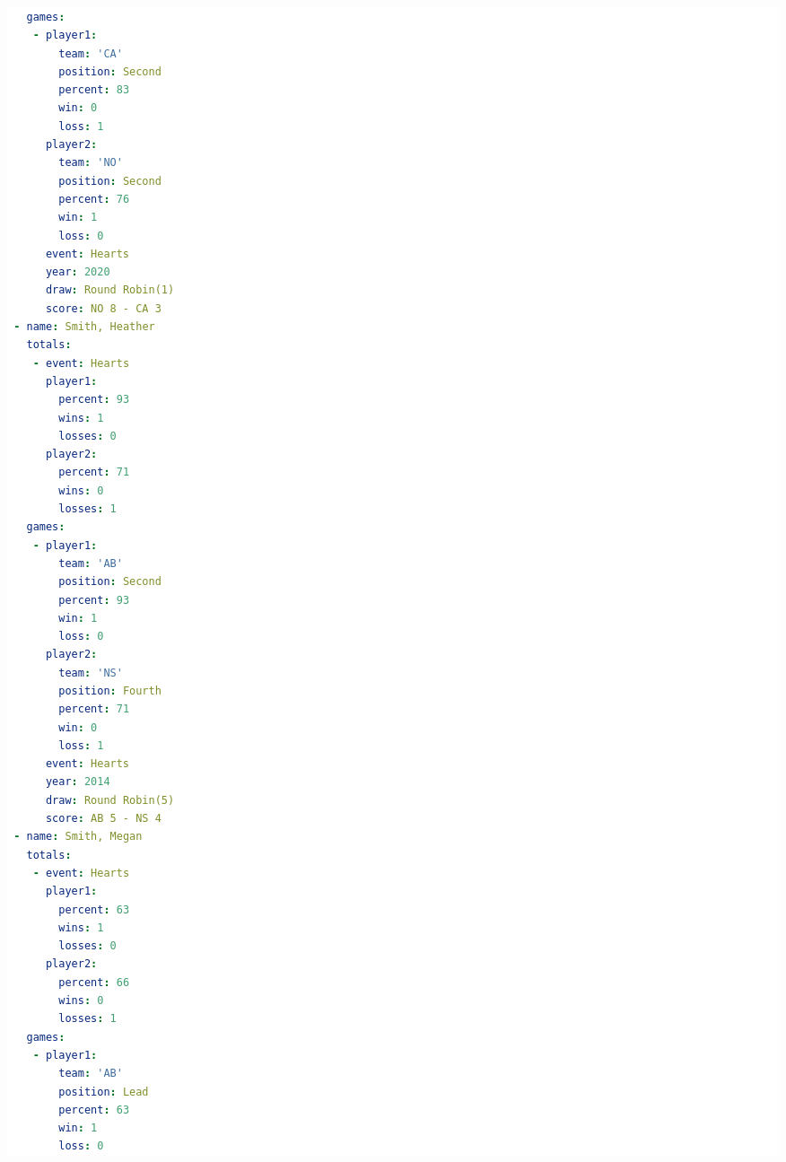 ```yaml
   games:
    - player1:
        team: 'CA'
        position: Second
        percent: 83
        win: 0
        loss: 1
      player2:
        team: 'NO'
        position: Second
        percent: 76
        win: 1
        loss: 0
      event: Hearts
      year: 2020
      draw: Round Robin(1)
      score: NO 8 - CA 3
 - name: Smith, Heather
   totals:
    - event: Hearts
      player1:
        percent: 93
        wins: 1
        losses: 0
      player2:
        percent: 71
        wins: 0
        losses: 1
   games:
    - player1:
        team: 'AB'
        position: Second
        percent: 93
        win: 1
        loss: 0
      player2:
        team: 'NS'
        position: Fourth
        percent: 71
        win: 0
        loss: 1
      event: Hearts
      year: 2014
      draw: Round Robin(5)
      score: AB 5 - NS 4
 - name: Smith, Megan
   totals:
    - event: Hearts
      player1:
        percent: 63
        wins: 1
        losses: 0
      player2:
        percent: 66
        wins: 0
        losses: 1
   games:
    - player1:
        team: 'AB'
        position: Lead
        percent: 63
        win: 1
        loss: 0
```